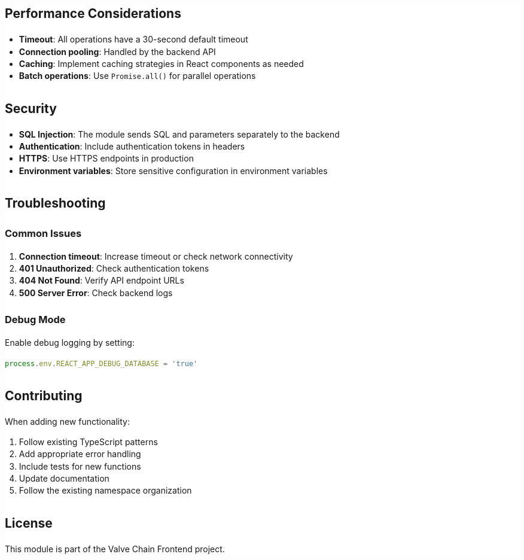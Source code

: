 ## Performance Considerations

- **Timeout**: All operations have a 30-second default timeout
- **Connection pooling**: Handled by the backend API
- **Caching**: Implement caching strategies in React components as needed
- **Batch operations**: Use `Promise.all()` for parallel operations

## Security

- **SQL Injection**: The module sends SQL and parameters separately to the backend
- **Authentication**: Include authentication tokens in headers
- **HTTPS**: Use HTTPS endpoints in production
- **Environment variables**: Store sensitive configuration in environment variables

## Troubleshooting

### Common Issues

1. **Connection timeout**: Increase timeout or check network connectivity
2. **401 Unauthorized**: Check authentication tokens
3. **404 Not Found**: Verify API endpoint URLs
4. **500 Server Error**: Check backend logs

### Debug Mode

Enable debug logging by setting:
```javascript
process.env.REACT_APP_DEBUG_DATABASE = 'true'
```

## Contributing

When adding new functionality:

1. Follow existing TypeScript patterns
2. Add appropriate error handling
3. Include tests for new functions
4. Update documentation
5. Follow the existing namespace organization

## License

This module is part of the Valve Chain Frontend project.